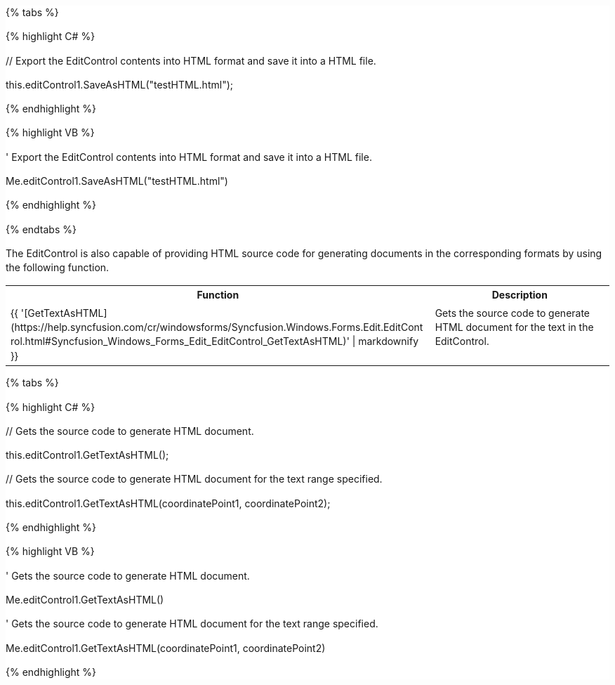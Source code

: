 {% tabs %}

{% highlight C# %}

// Export the EditControl contents into HTML format and save it into a HTML file.

this.editControl1.SaveAsHTML("testHTML.html");

{% endhighlight %}


{% highlight VB %}

' Export the EditControl contents into HTML format and save it into a HTML file.

Me.editControl1.SaveAsHTML("testHTML.html")

{% endhighlight %}

{% endtabs %}

The EditControl is also capable of providing HTML source code for generating documents in the corresponding formats by using the following function.

<table>
<tr>
<th>
Function</th><th>
Description</th></tr>
<tr>
<td>
{{ '[GetTextAsHTML](https://help.syncfusion.com/cr/windowsforms/Syncfusion.Windows.Forms.Edit.EditControl.html#Syncfusion_Windows_Forms_Edit_EditControl_GetTextAsHTML)' | markdownify }}</td><td>
Gets the source code to generate HTML document for the text in the EditControl.</td></tr>
</table>

{% tabs %}

{% highlight C# %}

// Gets the source code to generate HTML document.

this.editControl1.GetTextAsHTML();

// Gets the source code to generate HTML document for the text range specified.

this.editControl1.GetTextAsHTML(coordinatePoint1, coordinatePoint2);

{% endhighlight %}


{% highlight VB %}

' Gets the source code to generate HTML document.

Me.editControl1.GetTextAsHTML()

' Gets the source code to generate HTML document for the text range specified.

Me.editControl1.GetTextAsHTML(coordinatePoint1, coordinatePoint2)

{% endhighlight %}
